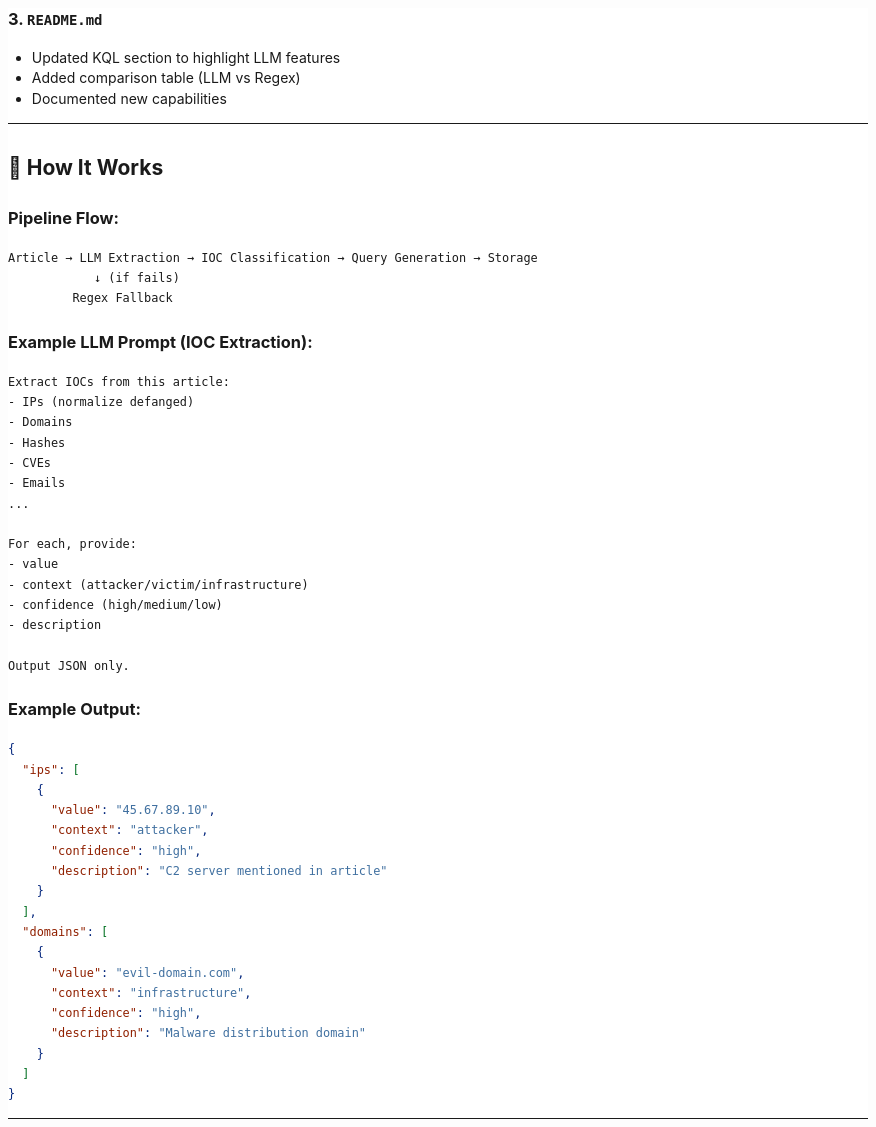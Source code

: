 ### 3. **`README.md`**
- Updated KQL section to highlight LLM features
- Added comparison table (LLM vs Regex)
- Documented new capabilities

---

## 🎯 How It Works

### **Pipeline Flow:**

```
Article → LLM Extraction → IOC Classification → Query Generation → Storage
            ↓ (if fails)
         Regex Fallback
```

### **Example LLM Prompt (IOC Extraction):**
```
Extract IOCs from this article:
- IPs (normalize defanged)
- Domains
- Hashes
- CVEs
- Emails
...

For each, provide:
- value
- context (attacker/victim/infrastructure)
- confidence (high/medium/low)
- description

Output JSON only.
```

### **Example Output:**
```json
{
  "ips": [
    {
      "value": "45.67.89.10",
      "context": "attacker",
      "confidence": "high",
      "description": "C2 server mentioned in article"
    }
  ],
  "domains": [
    {
      "value": "evil-domain.com",
      "context": "infrastructure",
      "confidence": "high",
      "description": "Malware distribution domain"
    }
  ]
}
```

---